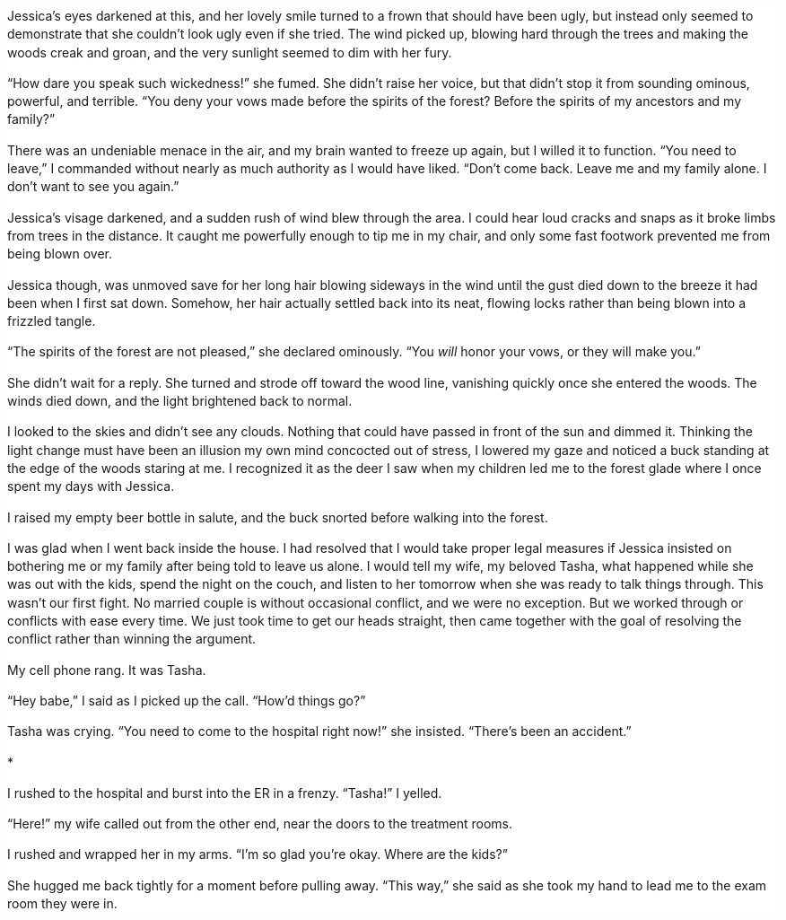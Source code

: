 Jessica’s eyes darkened at this, and her lovely smile turned to a frown that should have been ugly, but instead only seemed to demonstrate that she couldn’t look ugly even if she tried. The wind picked up, blowing hard through the trees and making the woods creak and groan, and the very sunlight seemed to dim with her fury.

“How dare you speak such wickedness!” she fumed. She didn’t raise her voice, but that didn’t stop it from sounding ominous, powerful, and terrible. “You deny your vows made before the spirits of the forest? Before the spirits of my ancestors and my family?”

There was an undeniable menace in the air, and my brain wanted to freeze up again, but I willed it to function. “You need to leave,” I commanded without nearly as much authority as I would have liked. “Don’t come back. Leave me and my family alone. I don’t want to see you again.”

Jessica’s visage darkened, and a sudden rush of wind blew through the area. I could hear loud cracks and snaps as it broke limbs from trees in the distance. It caught me powerfully enough to tip me in my chair, and only some fast footwork prevented me from being blown over.

Jessica though, was unmoved save for her long hair blowing sideways in the wind until the gust died down to the breeze it had been when I first sat down. Somehow, her hair actually settled back into its neat, flowing locks rather than being blown into a frizzled tangle.

“The spirits of the forest are not pleased,” she declared ominously. “You *will* honor your vows, or they will make you.”

She didn’t wait for a reply. She turned and strode off toward the wood line, vanishing quickly once she entered the woods. The winds died down, and the light brightened back to normal.

I looked to the skies and didn’t see any clouds. Nothing that could have passed in front of the sun and dimmed it. Thinking the light change must have been an illusion my own mind concocted out of stress, I lowered my gaze and noticed a buck standing at the edge of the woods staring at me. I recognized it as the deer I saw when my children led me to the forest glade where I once spent my days with Jessica.

I raised my empty beer bottle in salute, and the buck snorted before walking into the forest.

I was glad when I went back inside the house. I had resolved that I would take proper legal measures if Jessica insisted on bothering me or my family after being told to leave us alone. I would tell my wife, my beloved Tasha, what happened while she was out with the kids, spend the night on the couch, and listen to her tomorrow when she was ready to talk things through. This wasn’t our first fight. No married couple is without occasional conflict, and we were no exception. But we worked through or conflicts with ease every time. We just took time to get our heads straight, then came together with the goal of resolving the conflict rather than winning the argument.

My cell phone rang. It was Tasha.

“Hey babe,” I said as I picked up the call. “How’d things go?”

Tasha was crying. “You need to come to the hospital right now!” she insisted. “There’s been an accident.”

\*

I rushed to the hospital and burst into the ER in a frenzy. “Tasha!” I yelled.

“Here!” my wife called out from the other end, near the doors to the treatment rooms.

I rushed and wrapped her in my arms. “I’m so glad you’re okay. Where are the kids?”

She hugged me back tightly for a moment before pulling away. “This way,” she said as she took my hand to lead me to the exam room they were in.
